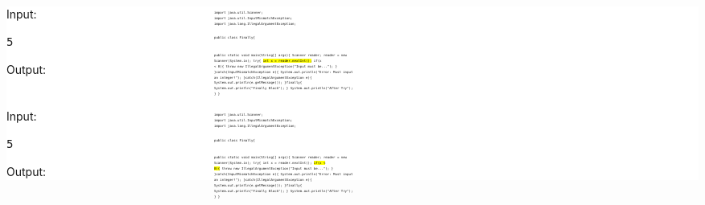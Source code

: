 <section>
  <div style="float: right; width: 70%">
    <pre class="stretch" style="font-size: .34em"><code class="java">import java.util.Scanner;
import java.util.InputMismatchException;
import java.lang.IllegalArgumentException;

public class Finally{

  public static void main(String[] args){
    Scanner reader;
    reader = new Scanner(System.in);
    try{
      <mark>int x = reader.nextInt();</mark>
      if(x &lt; 0){
        throw new IllegalArgumentException("Input must be...");
      }
    }catch(InputMismatchException e){
      System.out.println("Error: Must input an integer!");
    }catch(IllegalArgumentException e){
      System.out.println(e.getMessage());
    }finally{
      System.out.println("Finally Block");
    }
    System.out.println("After Try");
  }
}</code></pre>
  </div>
  <div style="width: 30%">
    <p>Input:</p>
    <pre style="font-size: 1em">5</pre>
    <p>Output:</p>
    <pre style="font-size: .5em"> </pre>
  </div>
</section>

<section>
  <div style="float: right; width: 70%">
    <pre class="stretch" style="font-size: .34em"><code class="java">import java.util.Scanner;
import java.util.InputMismatchException;
import java.lang.IllegalArgumentException;

public class Finally{

  public static void main(String[] args){
    Scanner reader;
    reader = new Scanner(System.in);
    try{
      int x = reader.nextInt();
      <mark>if(x &lt; 0){</mark>
        throw new IllegalArgumentException("Input must be...");
      }
    }catch(InputMismatchException e){
      System.out.println("Error: Must input an integer!");
    }catch(IllegalArgumentException e){
      System.out.println(e.getMessage());
    }finally{
      System.out.println("Finally Block");
    }
    System.out.println("After Try");
  }
}</code></pre>
  </div>
  <div style="width: 30%">
    <p>Input:</p>
    <pre style="font-size: 1em">5</pre>
    <p>Output:</p>